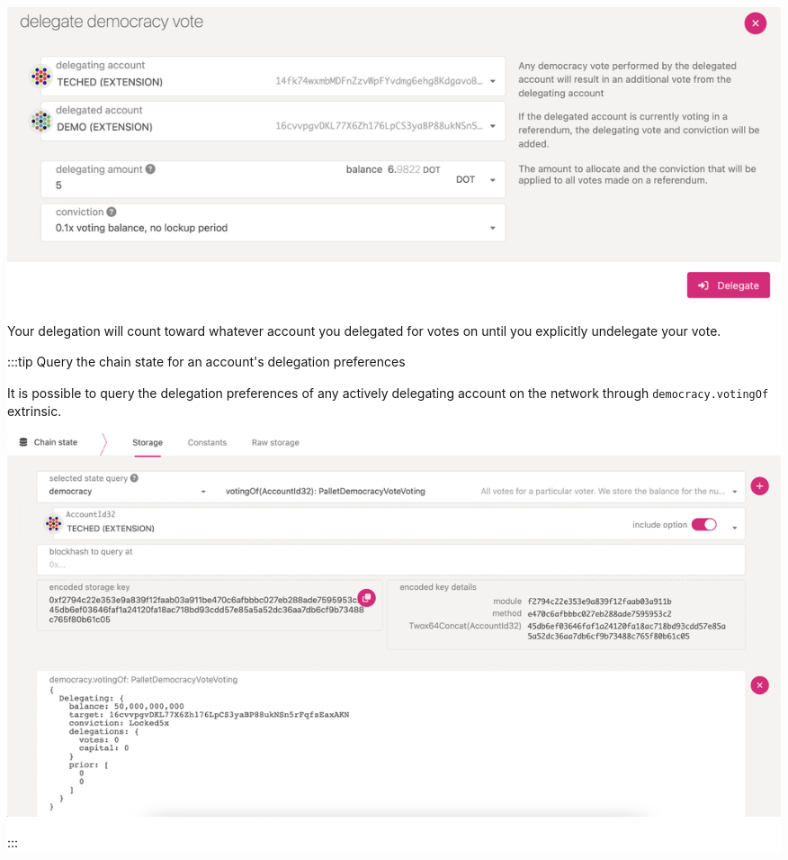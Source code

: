 ![delegate](../../assets/democracy/delegate-vote.png)

Your delegation will count toward whatever account you delegated for votes on until you explicitly
undelegate your vote.

:::tip Query the chain state for an account's delegation preferences

It is possible to query the delegation preferences of any actively delegating account on the network
through `democracy.votingOf` extrinsic.

![query delegation](../../assets/democracy/query-delegation.png)

:::
